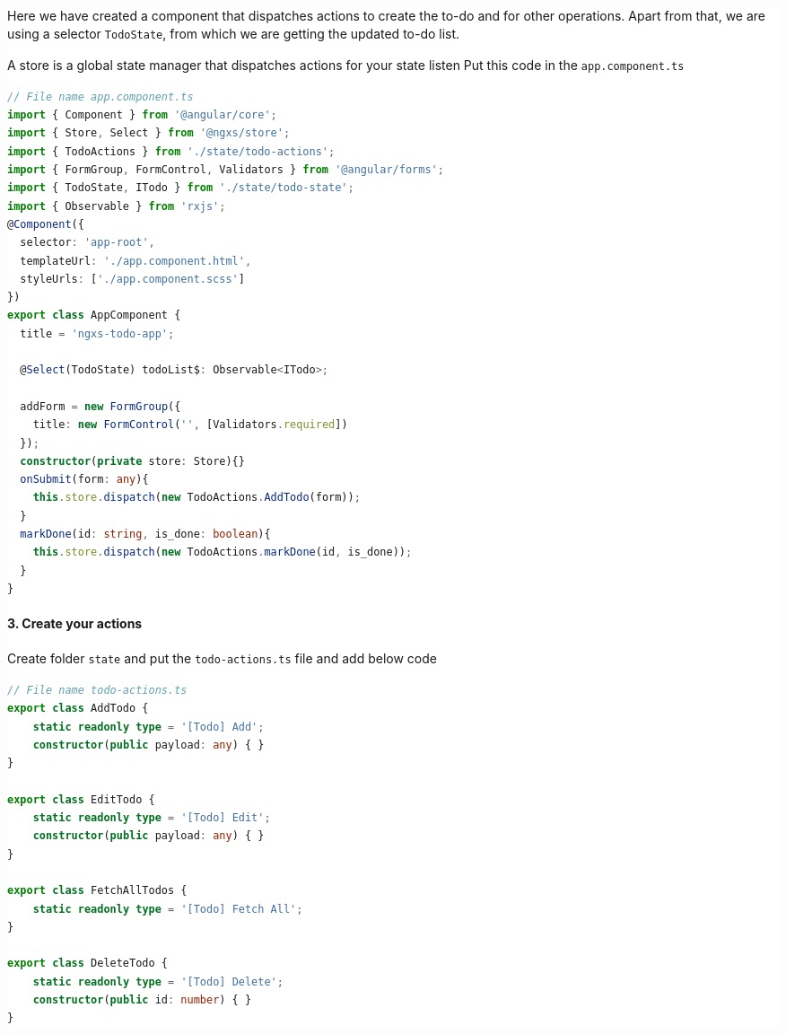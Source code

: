 Here we have created a component that dispatches actions to create the to-do and for other operations. Apart from that, we are using a selector `TodoState`, from which we are getting the updated to-do list.

A store is a global state manager that dispatches actions for your state listen
Put this code in the `app.component.ts`
```typescript
// File name app.component.ts
import { Component } from '@angular/core';
import { Store, Select } from '@ngxs/store';
import { TodoActions } from './state/todo-actions';
import { FormGroup, FormControl, Validators } from '@angular/forms';
import { TodoState, ITodo } from './state/todo-state';
import { Observable } from 'rxjs';
@Component({
  selector: 'app-root',
  templateUrl: './app.component.html',
  styleUrls: ['./app.component.scss']
})
export class AppComponent {
  title = 'ngxs-todo-app';

  @Select(TodoState) todoList$: Observable<ITodo>;

  addForm = new FormGroup({
    title: new FormControl('', [Validators.required])
  });
  constructor(private store: Store){}
  onSubmit(form: any){
    this.store.dispatch(new TodoActions.AddTodo(form));
  }
  markDone(id: string, is_done: boolean){
    this.store.dispatch(new TodoActions.markDone(id, is_done));
  }
}
```
#### 3. Create your actions
Create folder `state` and put the `todo-actions.ts` file and add below code

```typescript 
// File name todo-actions.ts
export class AddTodo {
    static readonly type = '[Todo] Add';
    constructor(public payload: any) { }
}

export class EditTodo {
    static readonly type = '[Todo] Edit';
    constructor(public payload: any) { }
}

export class FetchAllTodos {
    static readonly type = '[Todo] Fetch All';
}

export class DeleteTodo {
    static readonly type = '[Todo] Delete';
    constructor(public id: number) { }
}
```
